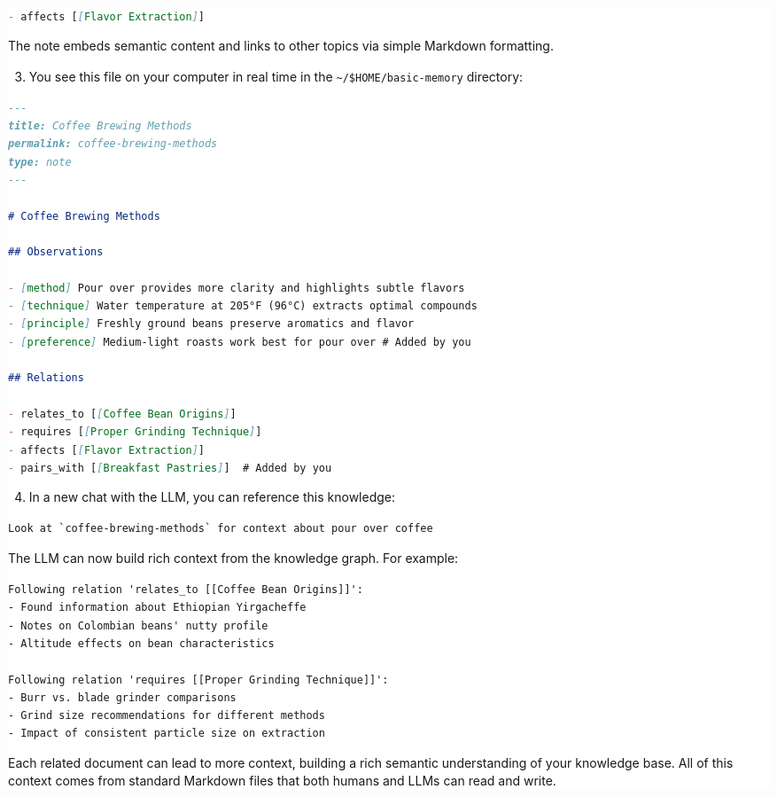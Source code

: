 ```markdown
- affects [[Flavor Extraction]]
```

The note embeds semantic content and links to other topics via simple Markdown
formatting.

3. You see this file on your computer in real time in the `~/$HOME/basic-memory` directory:

```markdown
---
title: Coffee Brewing Methods
permalink: coffee-brewing-methods
type: note
---

# Coffee Brewing Methods

## Observations

- [method] Pour over provides more clarity and highlights subtle flavors
- [technique] Water temperature at 205°F (96°C) extracts optimal compounds
- [principle] Freshly ground beans preserve aromatics and flavor
- [preference] Medium-light roasts work best for pour over # Added by you

## Relations

- relates_to [[Coffee Bean Origins]]
- requires [[Proper Grinding Technique]]
- affects [[Flavor Extraction]]
- pairs_with [[Breakfast Pastries]]  # Added by you
```

4. In a new chat with the LLM, you can reference this knowledge:

```
Look at `coffee-brewing-methods` for context about pour over coffee
```

The LLM can now build rich context from the knowledge graph. For example:

```
Following relation 'relates_to [[Coffee Bean Origins]]':
- Found information about Ethiopian Yirgacheffe
- Notes on Colombian beans' nutty profile
- Altitude effects on bean characteristics

Following relation 'requires [[Proper Grinding Technique]]':
- Burr vs. blade grinder comparisons
- Grind size recommendations for different methods
- Impact of consistent particle size on extraction
```

Each related document can lead to more context, building a rich semantic understanding of your knowledge base. All of
this context comes from standard Markdown files that both humans and LLMs can read and write.
